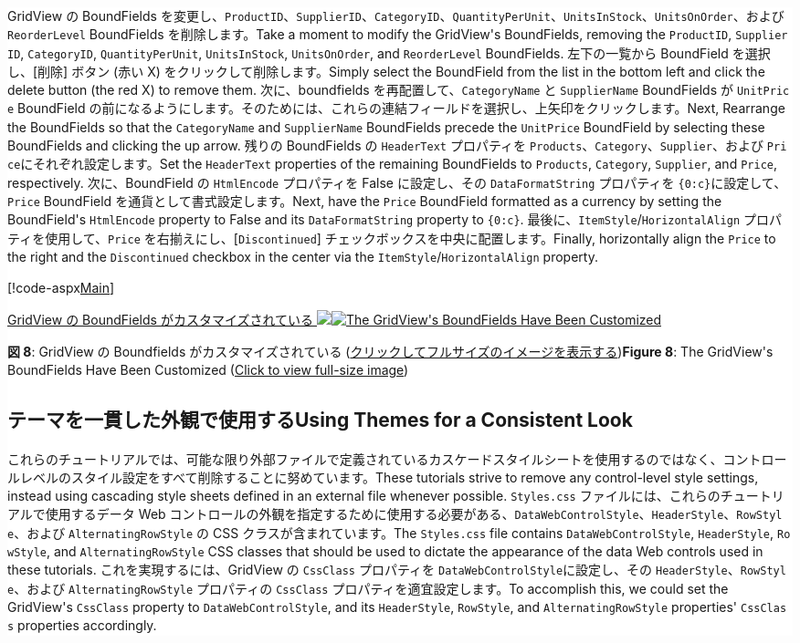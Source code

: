 <span data-ttu-id="af0c9-167">GridView の BoundFields を変更し、`ProductID`、`SupplierID`、`CategoryID`、`QuantityPerUnit`、`UnitsInStock`、`UnitsOnOrder`、および `ReorderLevel` BoundFields を削除します。</span><span class="sxs-lookup"><span data-stu-id="af0c9-167">Take a moment to modify the GridView's BoundFields, removing the `ProductID`, `SupplierID`, `CategoryID`, `QuantityPerUnit`, `UnitsInStock`, `UnitsOnOrder`, and `ReorderLevel` BoundFields.</span></span> <span data-ttu-id="af0c9-168">左下の一覧から BoundField を選択し、[削除] ボタン (赤い X) をクリックして削除します。</span><span class="sxs-lookup"><span data-stu-id="af0c9-168">Simply select the BoundField from the list in the bottom left and click the delete button (the red X) to remove them.</span></span> <span data-ttu-id="af0c9-169">次に、boundfields を再配置して、`CategoryName` と `SupplierName` BoundFields が `UnitPrice` BoundField の前になるようにします。そのためには、これらの連結フィールドを選択し、上矢印をクリックします。</span><span class="sxs-lookup"><span data-stu-id="af0c9-169">Next, Rearrange the BoundFields so that the `CategoryName` and `SupplierName` BoundFields precede the `UnitPrice` BoundField by selecting these BoundFields and clicking the up arrow.</span></span> <span data-ttu-id="af0c9-170">残りの BoundFields の `HeaderText` プロパティを `Products`、`Category`、`Supplier`、および `Price`にそれぞれ設定します。</span><span class="sxs-lookup"><span data-stu-id="af0c9-170">Set the `HeaderText` properties of the remaining BoundFields to `Products`, `Category`, `Supplier`, and `Price`, respectively.</span></span> <span data-ttu-id="af0c9-171">次に、BoundField の `HtmlEncode` プロパティを False に設定し、その `DataFormatString` プロパティを `{0:c}`に設定して、`Price` BoundField を通貨として書式設定します。</span><span class="sxs-lookup"><span data-stu-id="af0c9-171">Next, have the `Price` BoundField formatted as a currency by setting the BoundField's `HtmlEncode` property to False and its `DataFormatString` property to `{0:c}`.</span></span> <span data-ttu-id="af0c9-172">最後に、`ItemStyle`/`HorizontalAlign` プロパティを使用して、`Price` を右揃えにし、[`Discontinued`] チェックボックスを中央に配置します。</span><span class="sxs-lookup"><span data-stu-id="af0c9-172">Finally, horizontally align the `Price` to the right and the `Discontinued` checkbox in the center via the `ItemStyle`/`HorizontalAlign` property.</span></span>

[!code-aspx[Main](displaying-data-with-the-objectdatasource-vb/samples/sample2.aspx)]

<span data-ttu-id="af0c9-173">[GridView の BoundFields がカスタマイズされている ![](displaying-data-with-the-objectdatasource-vb/_static/image21.png)](displaying-data-with-the-objectdatasource-vb/_static/image20.png)</span><span class="sxs-lookup"><span data-stu-id="af0c9-173">[![The GridView's BoundFields Have Been Customized](displaying-data-with-the-objectdatasource-vb/_static/image21.png)](displaying-data-with-the-objectdatasource-vb/_static/image20.png)</span></span>

<span data-ttu-id="af0c9-174">**図 8**: GridView の Boundfields がカスタマイズされている ([クリックしてフルサイズのイメージを表示する](displaying-data-with-the-objectdatasource-vb/_static/image22.png))</span><span class="sxs-lookup"><span data-stu-id="af0c9-174">**Figure 8**: The GridView's BoundFields Have Been Customized ([Click to view full-size image](displaying-data-with-the-objectdatasource-vb/_static/image22.png))</span></span>

## <a name="using-themes-for-a-consistent-look"></a><span data-ttu-id="af0c9-175">テーマを一貫した外観で使用する</span><span class="sxs-lookup"><span data-stu-id="af0c9-175">Using Themes for a Consistent Look</span></span>

<span data-ttu-id="af0c9-176">これらのチュートリアルでは、可能な限り外部ファイルで定義されているカスケードスタイルシートを使用するのではなく、コントロールレベルのスタイル設定をすべて削除することに努めています。</span><span class="sxs-lookup"><span data-stu-id="af0c9-176">These tutorials strive to remove any control-level style settings, instead using cascading style sheets defined in an external file whenever possible.</span></span> <span data-ttu-id="af0c9-177">`Styles.css` ファイルには、これらのチュートリアルで使用するデータ Web コントロールの外観を指定するために使用する必要がある、`DataWebControlStyle`、`HeaderStyle`、`RowStyle`、および `AlternatingRowStyle` の CSS クラスが含まれています。</span><span class="sxs-lookup"><span data-stu-id="af0c9-177">The `Styles.css` file contains `DataWebControlStyle`, `HeaderStyle`, `RowStyle`, and `AlternatingRowStyle` CSS classes that should be used to dictate the appearance of the data Web controls used in these tutorials.</span></span> <span data-ttu-id="af0c9-178">これを実現するには、GridView の `CssClass` プロパティを `DataWebControlStyle`に設定し、その `HeaderStyle`、`RowStyle`、および `AlternatingRowStyle` プロパティの `CssClass` プロパティを適宜設定します。</span><span class="sxs-lookup"><span data-stu-id="af0c9-178">To accomplish this, we could set the GridView's `CssClass` property to `DataWebControlStyle`, and its `HeaderStyle`, `RowStyle`, and `AlternatingRowStyle` properties' `CssClass` properties accordingly.</span></span>
